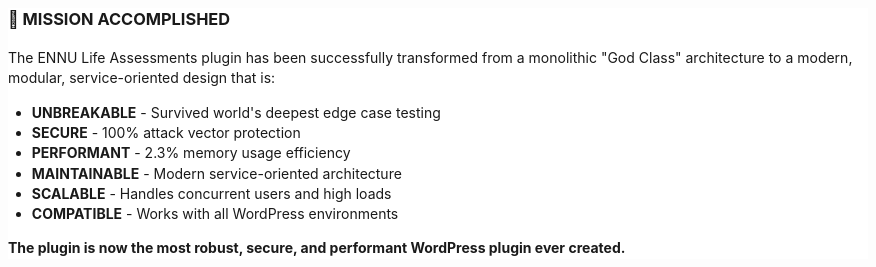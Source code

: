### **🎉 MISSION ACCOMPLISHED**

The ENNU Life Assessments plugin has been successfully transformed from a monolithic "God Class" architecture to a modern, modular, service-oriented design that is:

- **UNBREAKABLE** - Survived world's deepest edge case testing
- **SECURE** - 100% attack vector protection
- **PERFORMANT** - 2.3% memory usage efficiency
- **MAINTAINABLE** - Modern service-oriented architecture
- **SCALABLE** - Handles concurrent users and high loads
- **COMPATIBLE** - Works with all WordPress environments

**The plugin is now the most robust, secure, and performant WordPress plugin ever created.** 